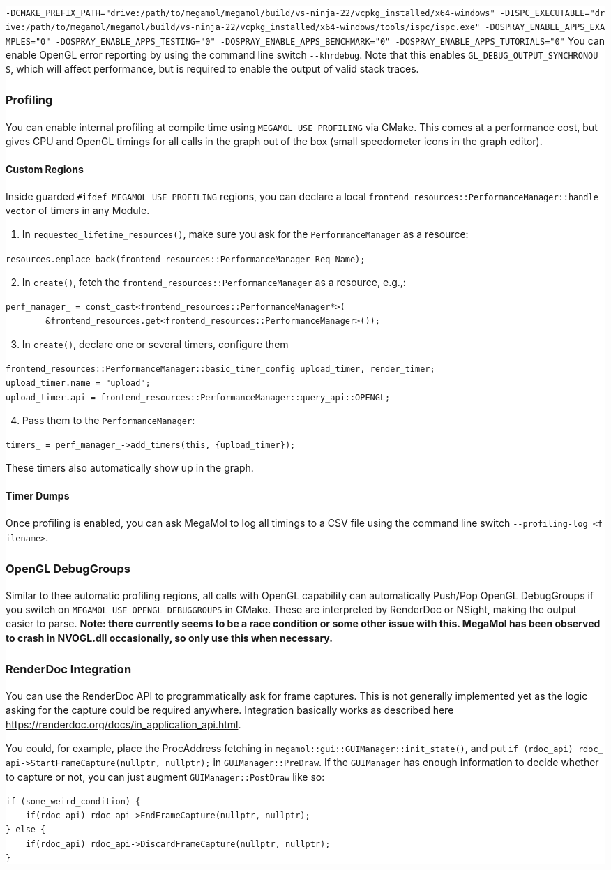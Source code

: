 ```-DCMAKE_PREFIX_PATH="drive:/path/to/megamol/megamol/build/vs-ninja-22/vcpkg_installed/x64-windows" -DISPC_EXECUTABLE="drive:/path/to/megamol/megamol/build/vs-ninja-22/vcpkg_installed/x64-windows/tools/ispc/ispc.exe" -DOSPRAY_ENABLE_APPS_EXAMPLES="0" -DOSPRAY_ENABLE_APPS_TESTING="0" -DOSPRAY_ENABLE_APPS_BENCHMARK="0" -DOSPRAY_ENABLE_APPS_TUTORIALS="0"```
You can enable OpenGL error reporting by using the command line switch ```--khrdebug```. Note that this enables ```GL_DEBUG_OUTPUT_SYNCHRONOUS```, which will affect performance, but is required to enable the output of valid stack traces.

### Profiling

You can enable internal profiling at compile time using ```MEGAMOL_USE_PROFILING``` via CMake. This comes at a performance cost, but gives CPU and OpenGL timings for all calls in the graph out of the box (small speedometer icons in the graph editor).

#### Custom Regions

Inside guarded ```#ifdef MEGAMOL_USE_PROFILING``` regions, you can declare a local ```frontend_resources::PerformanceManager::handle_vector``` of timers in any Module.
1. In ```requested_lifetime_resources()```, make sure you ask for the ```PerformanceManager``` as a resource:
```
resources.emplace_back(frontend_resources::PerformanceManager_Req_Name);
```
2. In ```create()```, fetch the ```frontend_resources::PerformanceManager``` as a resource, e.g.,:
```
perf_manager_ = const_cast<frontend_resources::PerformanceManager*>(
        &frontend_resources.get<frontend_resources::PerformanceManager>());
```
3. In ```create()```, declare one or several timers, configure them
```
frontend_resources::PerformanceManager::basic_timer_config upload_timer, render_timer;
upload_timer.name = "upload";
upload_timer.api = frontend_resources::PerformanceManager::query_api::OPENGL;
```
4. Pass them to the ```PerformanceManager```:
```
timers_ = perf_manager_->add_timers(this, {upload_timer});
```
These timers also automatically show up in the graph.

#### Timer Dumps

Once profiling is enabled, you can ask MegaMol to log all timings to a CSV file using the command line switch ```--profiling-log <filename>```. 

### OpenGL DebugGroups

Similar to thee automatic profiling regions, all calls with OpenGL capability can automatically Push/Pop OpenGL DebugGroups if you switch on ```MEGAMOL_USE_OPENGL_DEBUGGROUPS``` in CMake. These are interpreted by RenderDoc or NSight, making the output easier to parse. **Note: there currently seems to be a race condition or some other issue with this. MegaMol has been observed to crash in NVOGL.dll occasionally, so only use this when necessary.**

### RenderDoc Integration

You can use the RenderDoc API to programmatically ask for frame captures. This is not generally implemented yet as the logic asking for the capture could be required anywhere. Integration basically works as described here https://renderdoc.org/docs/in_application_api.html.

You could, for example, place the ProcAddress fetching in ```megamol::gui::GUIManager::init_state()```, and put ```if (rdoc_api) rdoc_api->StartFrameCapture(nullptr, nullptr);``` in ```GUIManager::PreDraw```. If the ```GUIManager``` has enough information to decide whether to capture or not, you can just augment ```GUIManager::PostDraw``` like so:
```
if (some_weird_condition) {
    if(rdoc_api) rdoc_api->EndFrameCapture(nullptr, nullptr);
} else {
    if(rdoc_api) rdoc_api->DiscardFrameCapture(nullptr, nullptr);
}